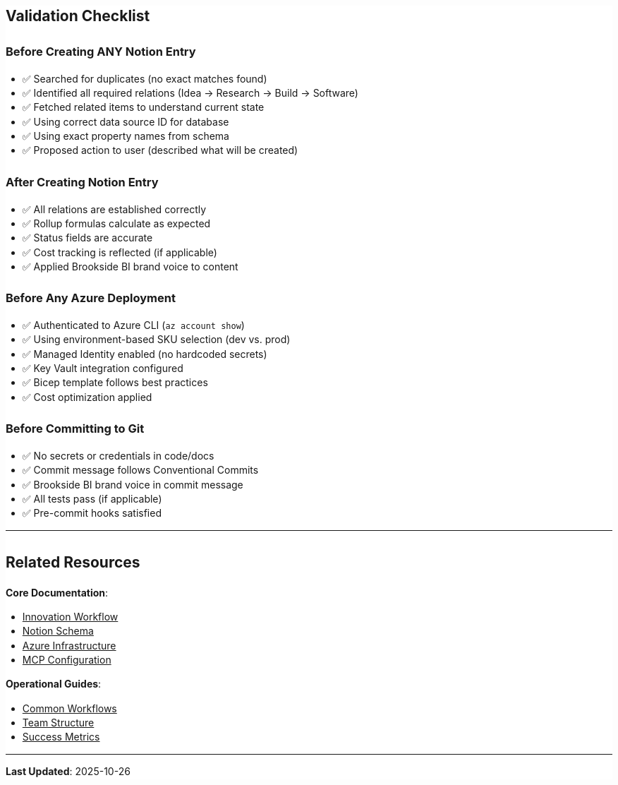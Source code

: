 
## Validation Checklist

### Before Creating ANY Notion Entry

- ✅ Searched for duplicates (no exact matches found)
- ✅ Identified all required relations (Idea → Research → Build → Software)
- ✅ Fetched related items to understand current state
- ✅ Using correct data source ID for database
- ✅ Using exact property names from schema
- ✅ Proposed action to user (described what will be created)

### After Creating Notion Entry

- ✅ All relations are established correctly
- ✅ Rollup formulas calculate as expected
- ✅ Status fields are accurate
- ✅ Cost tracking is reflected (if applicable)
- ✅ Applied Brookside BI brand voice to content

### Before Any Azure Deployment

- ✅ Authenticated to Azure CLI (`az account show`)
- ✅ Using environment-based SKU selection (dev vs. prod)
- ✅ Managed Identity enabled (no hardcoded secrets)
- ✅ Key Vault integration configured
- ✅ Bicep template follows best practices
- ✅ Cost optimization applied

### Before Committing to Git

- ✅ No secrets or credentials in code/docs
- ✅ Commit message follows Conventional Commits
- ✅ Brookside BI brand voice in commit message
- ✅ All tests pass (if applicable)
- ✅ Pre-commit hooks satisfied

---

## Related Resources

**Core Documentation**:
- [Innovation Workflow](./innovation-workflow.md)
- [Notion Schema](./notion-schema.md)
- [Azure Infrastructure](./azure-infrastructure.md)
- [MCP Configuration](./mcp-configuration.md)

**Operational Guides**:
- [Common Workflows](./common-workflows.md)
- [Team Structure](./team-structure.md)
- [Success Metrics](./success-metrics.md)

---

**Last Updated**: 2025-10-26
